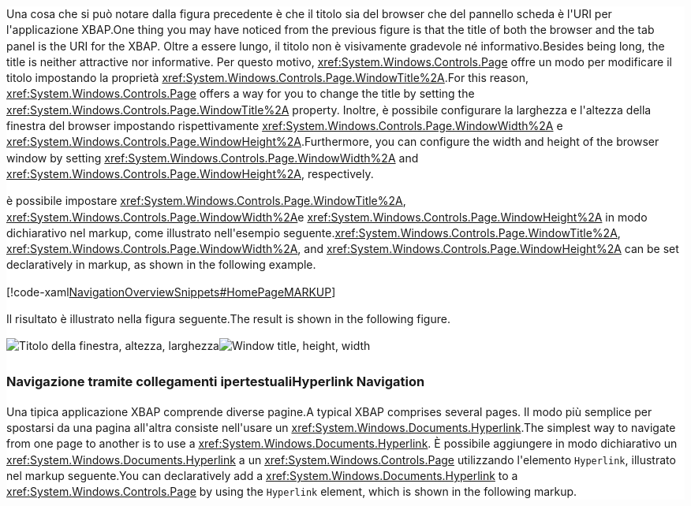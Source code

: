 <span data-ttu-id="ff439-177">Una cosa che si può notare dalla figura precedente è che il titolo sia del browser che del pannello scheda è l'URI per l'applicazione XBAP.</span><span class="sxs-lookup"><span data-stu-id="ff439-177">One thing you may have noticed from the previous figure is that the title of both the browser and the tab panel is the URI for the XBAP.</span></span> <span data-ttu-id="ff439-178">Oltre a essere lungo, il titolo non è visivamente gradevole né informativo.</span><span class="sxs-lookup"><span data-stu-id="ff439-178">Besides being long, the title is neither attractive nor informative.</span></span> <span data-ttu-id="ff439-179">Per questo motivo, <xref:System.Windows.Controls.Page> offre un modo per modificare il titolo impostando la proprietà <xref:System.Windows.Controls.Page.WindowTitle%2A>.</span><span class="sxs-lookup"><span data-stu-id="ff439-179">For this reason, <xref:System.Windows.Controls.Page> offers a way for you to change the title by setting the <xref:System.Windows.Controls.Page.WindowTitle%2A> property.</span></span> <span data-ttu-id="ff439-180">Inoltre, è possibile configurare la larghezza e l'altezza della finestra del browser impostando rispettivamente <xref:System.Windows.Controls.Page.WindowWidth%2A> e <xref:System.Windows.Controls.Page.WindowHeight%2A>.</span><span class="sxs-lookup"><span data-stu-id="ff439-180">Furthermore, you can configure the width and height of the browser window by setting <xref:System.Windows.Controls.Page.WindowWidth%2A> and <xref:System.Windows.Controls.Page.WindowHeight%2A>, respectively.</span></span>

<span data-ttu-id="ff439-181">è possibile impostare <xref:System.Windows.Controls.Page.WindowTitle%2A>, <xref:System.Windows.Controls.Page.WindowWidth%2A>e <xref:System.Windows.Controls.Page.WindowHeight%2A> in modo dichiarativo nel markup, come illustrato nell'esempio seguente.</span><span class="sxs-lookup"><span data-stu-id="ff439-181"><xref:System.Windows.Controls.Page.WindowTitle%2A>, <xref:System.Windows.Controls.Page.WindowWidth%2A>, and <xref:System.Windows.Controls.Page.WindowHeight%2A> can be set declaratively in markup, as shown in the following example.</span></span>

[!code-xaml[NavigationOverviewSnippets#HomePageMARKUP](~/samples/snippets/csharp/VS_Snippets_Wpf/NavigationOverviewSnippets/CSharp/HomePage.xaml#homepagemarkup)]

<span data-ttu-id="ff439-182">Il risultato è illustrato nella figura seguente.</span><span class="sxs-lookup"><span data-stu-id="ff439-182">The result is shown in the following figure.</span></span>

<span data-ttu-id="ff439-183">![Titolo della finestra, altezza, larghezza](./media/navigation-overview/window-title-width-height.png "Viene visualizzato il titolo della finestra, l'altezza e la larghezza che è possibile configurare.")</span><span class="sxs-lookup"><span data-stu-id="ff439-183">![Window title, height, width](./media/navigation-overview/window-title-width-height.png "This shows the window title, height, and width you can configure.")</span></span>

<a name="NavigatingBetweenXAMLPages"></a>

### <a name="hyperlink-navigation"></a><span data-ttu-id="ff439-184">Navigazione tramite collegamenti ipertestuali</span><span class="sxs-lookup"><span data-stu-id="ff439-184">Hyperlink Navigation</span></span>

<span data-ttu-id="ff439-185">Una tipica applicazione XBAP comprende diverse pagine.</span><span class="sxs-lookup"><span data-stu-id="ff439-185">A typical XBAP comprises several pages.</span></span> <span data-ttu-id="ff439-186">Il modo più semplice per spostarsi da una pagina all'altra consiste nell'usare un <xref:System.Windows.Documents.Hyperlink>.</span><span class="sxs-lookup"><span data-stu-id="ff439-186">The simplest way to navigate from one page to another is to use a <xref:System.Windows.Documents.Hyperlink>.</span></span> <span data-ttu-id="ff439-187">È possibile aggiungere in modo dichiarativo un <xref:System.Windows.Documents.Hyperlink> a un <xref:System.Windows.Controls.Page> utilizzando l'elemento `Hyperlink`, illustrato nel markup seguente.</span><span class="sxs-lookup"><span data-stu-id="ff439-187">You can declaratively add a <xref:System.Windows.Documents.Hyperlink> to a <xref:System.Windows.Controls.Page> by using the `Hyperlink` element, which is shown in the following markup.</span></span>
